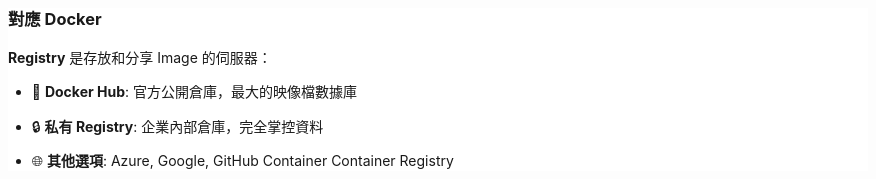 <v-clicks>

### 對應 Docker

**Registry** 是存放和分享 Image 的伺服器：
- 🐳 **Docker Hub**: 官方公開倉庫，最大的映像檔數據庫

- 🔒 **私有 Registry**: 企業內部倉庫，完全掌控資料

- 🌐 **其他選項**: Azure, Google, GitHub Container Container Registry

</v-clicks>

</div>

</div>


